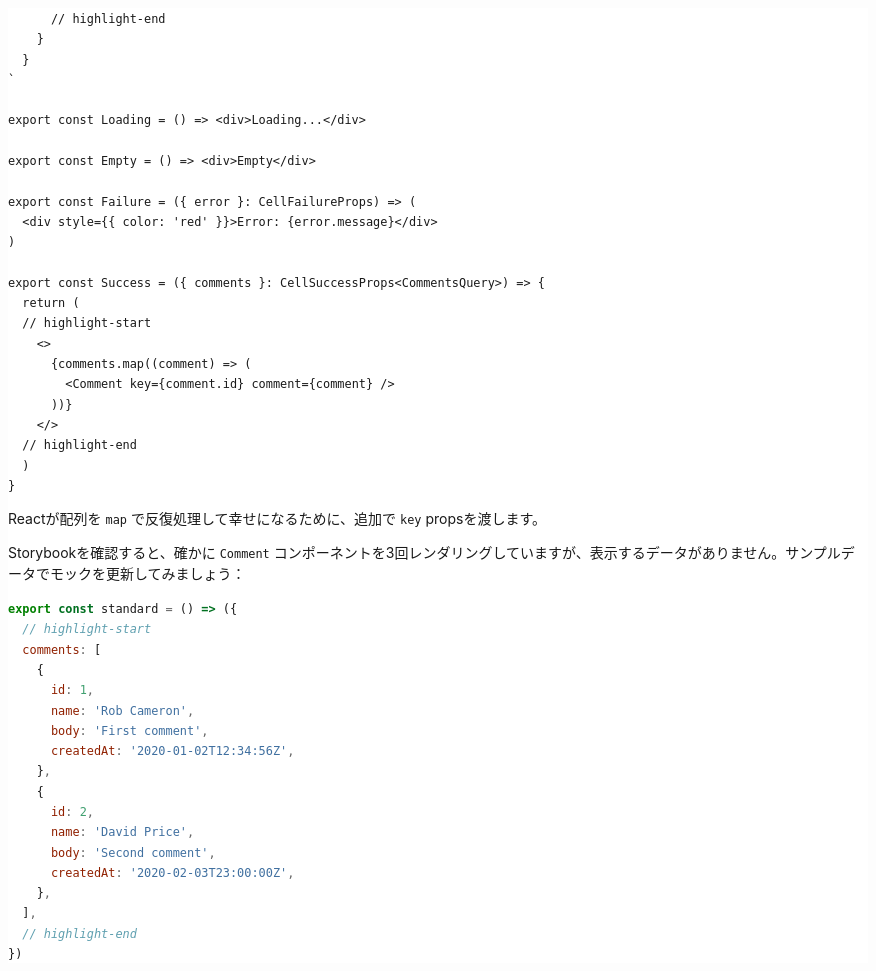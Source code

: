 ```tsx title="web/src/components/CommentsCell/CommentsCell.tsx"
      // highlight-end
    }
  }
`

export const Loading = () => <div>Loading...</div>

export const Empty = () => <div>Empty</div>

export const Failure = ({ error }: CellFailureProps) => (
  <div style={{ color: 'red' }}>Error: {error.message}</div>
)

export const Success = ({ comments }: CellSuccessProps<CommentsQuery>) => {
  return (
  // highlight-start
    <>
      {comments.map((comment) => (
        <Comment key={comment.id} comment={comment} />
      ))}
    </>
  // highlight-end
  )
}
```

</TabItem>
</Tabs>



Reactが配列を `map` で反復処理して幸せになるために、追加で `key` propsを渡します。



Storybookを確認すると、確かに `Comment` コンポーネントを3回レンダリングしていますが、表示するデータがありません。サンプルデータでモックを更新してみましょう：

<Tabs groupId="js-ts">
<TabItem value="js" label="JavaScript">

```javascript title="web/src/components/CommentsCell/CommentsCell.mock.js"
export const standard = () => ({
  // highlight-start
  comments: [
    {
      id: 1,
      name: 'Rob Cameron',
      body: 'First comment',
      createdAt: '2020-01-02T12:34:56Z',
    },
    {
      id: 2,
      name: 'David Price',
      body: 'Second comment',
      createdAt: '2020-02-03T23:00:00Z',
    },
  ],
  // highlight-end
})
```
